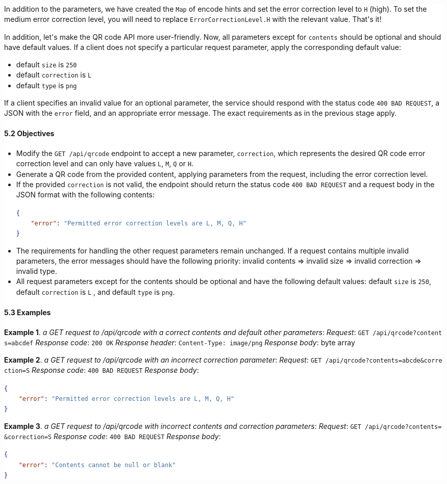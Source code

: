 In addition to the parameters, we have created the `Map` of encode hints and set the error correction level to `H` (high). To set the medium error correction level, you will need to replace `ErrorCorrectionLevel.H` with the relevant value. That's it!

In addition, let's make the QR code API more user-friendly. Now, all parameters except for `contents` should be optional and should have default values. If a client does not specify a particular request parameter, apply the corresponding default value:

- default `size` is `250`
- default `correction` is `L`
- default `type` is `png`

If a client specifies an invalid value for an optional parameter, the service should respond with the status code `400 BAD REQUEST`, a JSON with the `error` field, and an appropriate error message. The exact requirements as in the previous stage apply.

#### 5.2 Objectives
- Modify the `GET /api/qrcode` endpoint to accept a new parameter, `correction`, which represents the desired QR code error correction level and can only have values `L`, `M`, `Q` or `H`.
- Generate a QR code from the provided content, applying parameters from the request, including the error correction level.
- If the provided `correction` is not valid, the endpoint should return the status code `400 BAD REQUEST` and a request body in the JSON format with the following contents:
  ```json
  {
      "error": "Permitted error correction levels are L, M, Q, H"
  }
  ```
- The requirements for handling the other request parameters remain unchanged. If a request contains multiple invalid parameters, the error messages should have the following priority: invalid contents => invalid size => invalid correction => invalid type.
- All request parameters except for the contents should be optional and have the following default values: default `size` is `250`, default `correction` is `L` , and default `type` is `png`.


#### 5.3 Examples
**Example 1**. *a GET request to /api/qrcode with a correct contents and default other parameters*:
*Request*: `GET /api/qrcode?contents=abcdef`
*Response code*: `200 OK`
*Response header*: `Content-Type: image/png`
*Response body*: byte array

**Example 2**. *a GET request to /api/qrcode with an incorrect correction parameter*:
*Request*: `GET /api/qrcode?contents=abcde&correction=S`
*Response code*: `400 BAD REQUEST`
*Response body*:
```json
{
    "error": "Permitted error correction levels are L, M, Q, H"
}
```

**Example 3**. *a GET request to /api/qrcode with incorrect contents and correction parameters*:
*Request*: `GET /api/qrcode?contents=&correction=S`
*Response code*: `400 BAD REQUEST`
*Response body*:
```json
{
    "error": "Contents cannot be null or blank"
}
```
